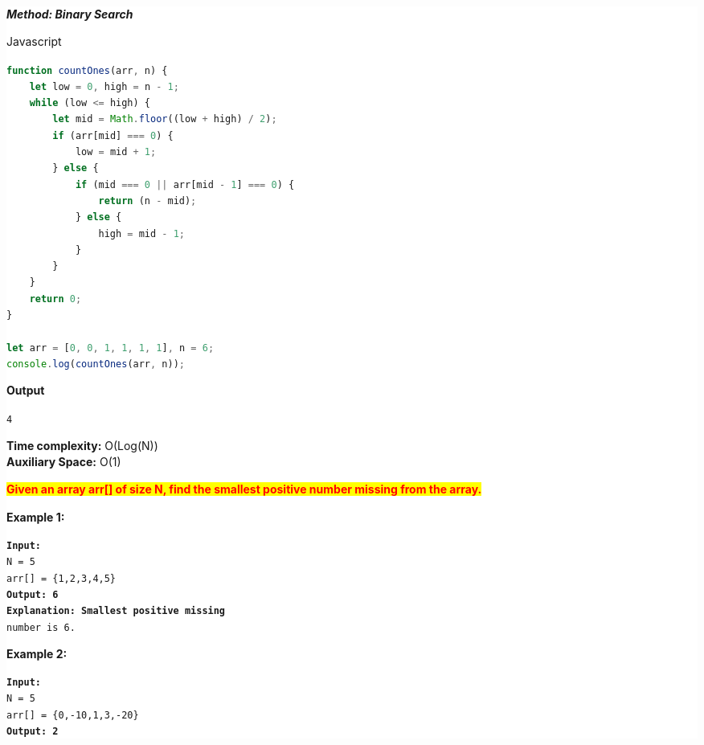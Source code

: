 _**Method: Binary Search**_

Javascript

```javascript
function countOnes(arr, n) {
    let low = 0, high = n - 1;
    while (low <= high) {
        let mid = Math.floor((low + high) / 2);
        if (arr[mid] === 0) {
            low = mid + 1;
        } else {
            if (mid === 0 || arr[mid - 1] === 0) {
                return (n - mid);
            } else {
                high = mid - 1;
            }
        }
    }
    return 0;
}

let arr = [0, 0, 1, 1, 1, 1], n = 6;
console.log(countOnes(arr, n));
```

&#x20;

**Output**

```
4
```

**Time complexity:** O(Log(N))\
**Auxiliary Space:** O(1)

&#x20;

<mark style="color:red;">**Given an array arr\[] of size N, find the smallest positive number missing from the array.**</mark>

&#x20;

**Example 1:**

<pre><code><strong>Input:
</strong>N = 5
arr[] = {1,2,3,4,5}
<strong>Output: 6
</strong><strong>Explanation: Smallest positive missing
</strong>number is 6.
</code></pre>

&#x20;**Example 2:**

<pre><code><strong>Input:
</strong>N = 5
arr[] = {0,-10,1,3,-20}
<strong>Output: 2
</strong></code></pre>
